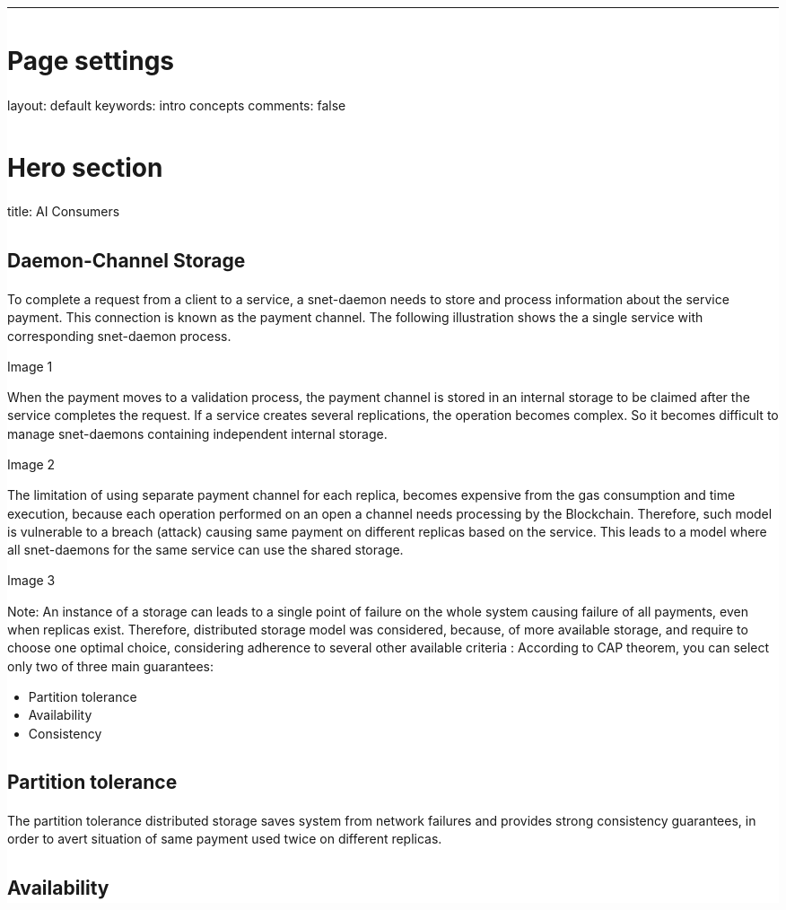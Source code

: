 ---
# Page settings
layout: default
keywords: intro concepts
comments: false

# Hero section
title: AI Consumers

## Daemon-Channel Storage

To complete a request from a client to a service, a snet-daemon needs to store and process information about the service payment. This connection is known as the payment channel.
The following illustration shows the a single service with corresponding snet-daemon process.

Image 1

When the payment moves to a validation process, the payment channel is stored in an internal storage to be claimed after the service completes the request. If a service creates several replications, the operation becomes complex. So it becomes difficult to manage snet-daemons containing independent internal storage.

Image 2

The limitation of using separate payment channel for each replica, becomes expensive from the gas consumption and time execution, because each operation performed on an open a channel needs processing by the Blockchain.
Therefore, such model is vulnerable to a breach (attack) causing same payment on different replicas based on the service. This leads to a model where all snet-daemons for the same service can use the shared storage.

Image 3

Note: An instance of a storage can leads to a single point of failure on the whole system causing failure of all payments, even when replicas exist.
Therefore, distributed storage model was considered, because, of more available storage, and require to choose one optimal choice, considering adherence to several other available criteria :
According to CAP theorem, you can select only two of three main guarantees:

- Partition tolerance
- Availability
- Consistency

## Partition tolerance

The partition tolerance distributed storage saves system from network failures and provides strong consistency guarantees, in order to avert situation of same payment used twice on different replicas.

## Availability
